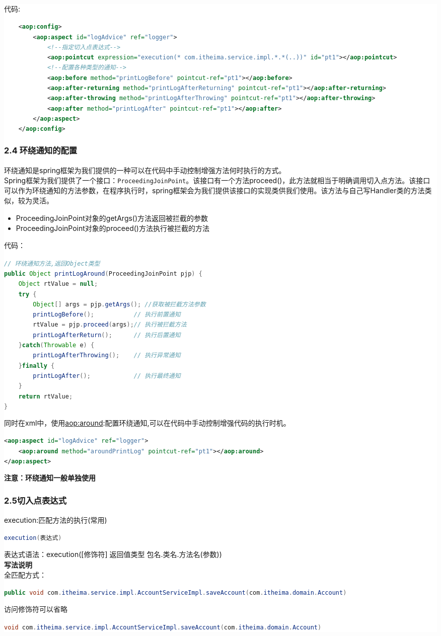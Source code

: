 代码:   
```xml
	<aop:config>
	    <aop:aspect id="logAdvice" ref="logger">
	        <!--指定切入点表达式-->
	        <aop:pointcut expression="execution(* com.itheima.service.impl.*.*(..))" id="pt1"></aop:pointcut>
	        <!--配置各种类型的通知-->
	        <aop:before method="printLogBefore" pointcut-ref="pt1"></aop:before>
	        <aop:after-returning method="printLogAfterReturning" pointcut-ref="pt1"></aop:after-returning>
	        <aop:after-throwing method="printLogAfterThrowing" pointcut-ref="pt1"></aop:after-throwing>
	        <aop:after method="printLogAfter" pointcut-ref="pt1"></aop:after>
	    </aop:aspect>
	</aop:config>
```
### 2.4 环绕通知的配置
环绕通知是spring框架为我们提供的一种可以在代码中手动控制增强方法何时执行的方式。  
Spring框架为我们提供了一个接口：`ProceedingJoinPoint`。该接口有一个方法proceed()，此方法就相当于明确调用切入点方法。该接口可以作为环绕通知的方法参数，在程序执行时，spring框架会为我们提供该接口的实现类供我们使用。该方法与自己写Handler类的方法类似，较为灵活。  
 - ProceedingJoinPoint对象的getArgs()方法返回被拦截的参数  
 - ProceedingJoinPoint对象的proceed()方法执行被拦截的方法  
 
代码：  
```java
// 环绕通知方法,返回Object类型
public Object printLogAround(ProceedingJoinPoint pjp) {
    Object rtValue = null;
    try {
        Object[] args = pjp.getArgs(); //获取被拦截方法参数       
        printLogBefore();			// 执行前置通知
    	rtValue = pjp.proceed(args);// 执行被拦截方法
        printLogAfterReturn();		// 执行后置通知
    }catch(Throwable e) {
        printLogAfterThrowing();	// 执行异常通知
    }finally {
        printLogAfter();			// 执行最终通知
    }
    return rtValue;
}
```
同时在xml中，使用<aop:around>:配置环绕通知,可以在代码中手动控制增强代码的执行时机。  
```xml
<aop:aspect id="logAdvice" ref="logger">
    <aop:around method="aroundPrintLog" pointcut-ref="pt1"></aop:around>
</aop:aspect>
```
**注意：环绕通知一般单独使用**  

### 2.5切入点表达式
execution:匹配方法的执行(常用)   
```java
execution(表达式) 
```
表达式语法：execution([修饰符] 返回值类型 包名.类名.方法名(参数))   
**写法说明**   
全匹配方式：   
```java
public void com.itheima.service.impl.AccountServiceImpl.saveAccount(com.itheima.domain.Account) 
```
访问修饰符可以省略  
``` java 
void com.itheima.service.impl.AccountServiceImpl.saveAccount(com.itheima.domain.Account)
```